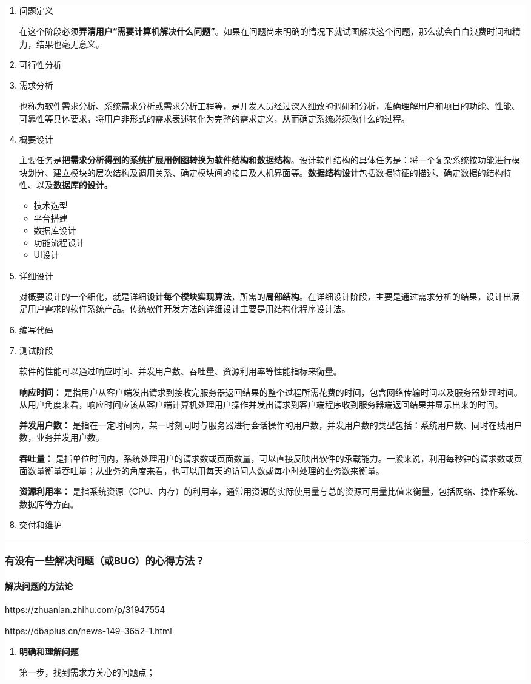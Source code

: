 1. 问题定义

   在这个阶段必须**弄清用户“需要计算机解决什么问题”**。如果在问题尚未明确的情况下就试图解决这个问题，那么就会白白浪费时间和精力，结果也毫无意义。

2. 可行性分析

3. 需求分析

   也称为软件需求分析、系统需求分析或需求分析工程等，是开发人员经过深入细致的调研和分析，准确理解用户和项目的功能、性能、可靠性等具体要求，将用户非形式的需求表述转化为完整的需求定义，从而确定系统必须做什么的过程。

4. 概要设计

   主要任务是**把需求分析得到的系统扩展用例图转换为软件结构和数据结构**。设计软件结构的具体任务是：将一个复杂系统按功能进行模块划分、建立模块的层次结构及调用关系、确定模块间的接口及人机界面等。**数据结构设计**包括数据特征的描述、确定数据的结构特性、以及**数据库的设计。**

   - 技术选型
   - 平台搭建
   - 数据库设计
   - 功能流程设计
   - UI设计

5. 详细设计

   对概要设计的一个细化，就是详细**设计每个模块实现算法**，所需的**局部结构**。在详细设计阶段，主要是通过需求分析的结果，设计出满足用户需求的软件系统产品。传统软件开发方法的详细设计主要是用结构化程序设计法。

   

6. 编写代码

7. 测试阶段

   软件的性能可以通过响应时间、并发用户数、吞吐量、资源利用率等性能指标来衡量。

   **响应时间：** 是指用户从客户端发出请求到接收完服务器返回结果的整个过程所需花费的时间，包含网络传输时间以及服务器处理时间。从用户角度来看，响应时间应该从客户端计算机处理用户操作并发出请求到客户端程序收到服务器端返回结果并显示出来的时间。

   **并发用户数：** 是指在一定时间内，某一时刻同时与服务器进行会话操作的用户数，并发用户数的类型包括：系统用户数、同时在线用户数，业务并发用户数。

   **吞吐量：** 是指单位时间内，系统处理用户的请求数或页面数量，可以直接反映出软件的承载能力。一般来说，利用每秒钟的请求数或页面数量衡量吞吐量；从业务的角度来看，也可以用每天的访问人数或每小时处理的业务数来衡量。

   **资源利用率：** 是指系统资源（CPU、内存）的利用率，通常用资源的实际使用量与总的资源可用量比值来衡量，包括网络、操作系统、数据库等方面。

8. 交付和维护

---



### 有没有一些解决问题（或BUG）的心得方法？

#### 解决问题的方法论

https://zhuanlan.zhihu.com/p/31947554

https://dbaplus.cn/news-149-3652-1.html

1. **明确和理解问题**

   第一步，找到需求方关心的问题点；
